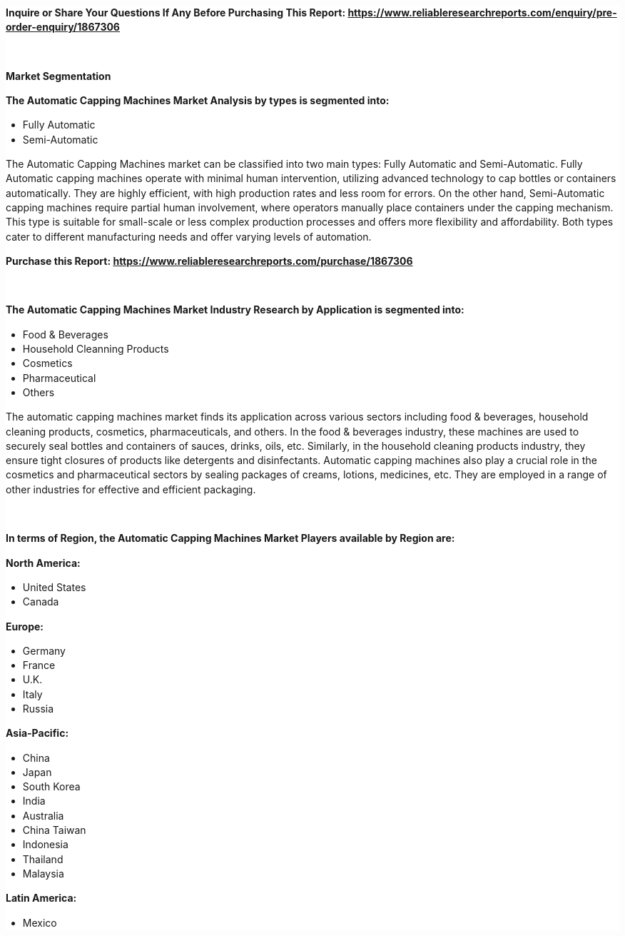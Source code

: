 <p><strong>Inquire or Share Your Questions If Any Before Purchasing This Report: <a href="https://www.reliableresearchreports.com/enquiry/pre-order-enquiry/1867306">https://www.reliableresearchreports.com/enquiry/pre-order-enquiry/1867306</a></strong></p>
<p>&nbsp;</p>
<p><strong>Market Segmentation</strong></p>
<p><strong>The Automatic Capping Machines Market Analysis by types is segmented into:</strong></p>
<p><ul><li>Fully Automatic</li><li>Semi-Automatic</li></ul></p>
<p><p>The Automatic Capping Machines market can be classified into two main types: Fully Automatic and Semi-Automatic. Fully Automatic capping machines operate with minimal human intervention, utilizing advanced technology to cap bottles or containers automatically. They are highly efficient, with high production rates and less room for errors. On the other hand, Semi-Automatic capping machines require partial human involvement, where operators manually place containers under the capping mechanism. This type is suitable for small-scale or less complex production processes and offers more flexibility and affordability. Both types cater to different manufacturing needs and offer varying levels of automation.</p></p>
<p><strong>Purchase this Report:&nbsp;<a href="https://www.reliableresearchreports.com/purchase/1867306">https://www.reliableresearchreports.com/purchase/1867306</a></strong></p>
<p>&nbsp;</p>
<p><strong>The Automatic Capping Machines Market Industry Research by Application is segmented into:</strong></p>
<p><ul><li>Food & Beverages</li><li>Household Cleanning Products</li><li>Cosmetics</li><li>Pharmaceutical</li><li>Others</li></ul></p>
<p><p>The automatic capping machines market finds its application across various sectors including food & beverages, household cleaning products, cosmetics, pharmaceuticals, and others. In the food & beverages industry, these machines are used to securely seal bottles and containers of sauces, drinks, oils, etc. Similarly, in the household cleaning products industry, they ensure tight closures of products like detergents and disinfectants. Automatic capping machines also play a crucial role in the cosmetics and pharmaceutical sectors by sealing packages of creams, lotions, medicines, etc. They are employed in a range of other industries for effective and efficient packaging.</p></p>
<p>&nbsp;</p>
<p><strong>In terms of Region, the Automatic Capping Machines Market Players available by Region are:</strong></p>
<p>
    <p> <strong> North America: </strong>
        <ul>
            <li>United States</li>
            <li>Canada</li>
        </ul>
        </p> 
    <p> <strong> Europe: </strong>
        <ul>
            <li>Germany</li>
            <li>France</li>
            <li>U.K.</li>
            <li>Italy</li>
            <li>Russia</li>
        </ul>
        </p> 
    <p> <strong> Asia-Pacific: </strong>
        <ul>
            <li>China</li>
            <li>Japan</li>
            <li>South Korea</li>
            <li>India</li>
            <li>Australia</li>
            <li>China Taiwan</li>
            <li>Indonesia</li>
            <li>Thailand</li>
            <li>Malaysia</li>
        </ul>
        </p> 
    <p> <strong> Latin America: </strong>
        <ul>
            <li>Mexico</li>